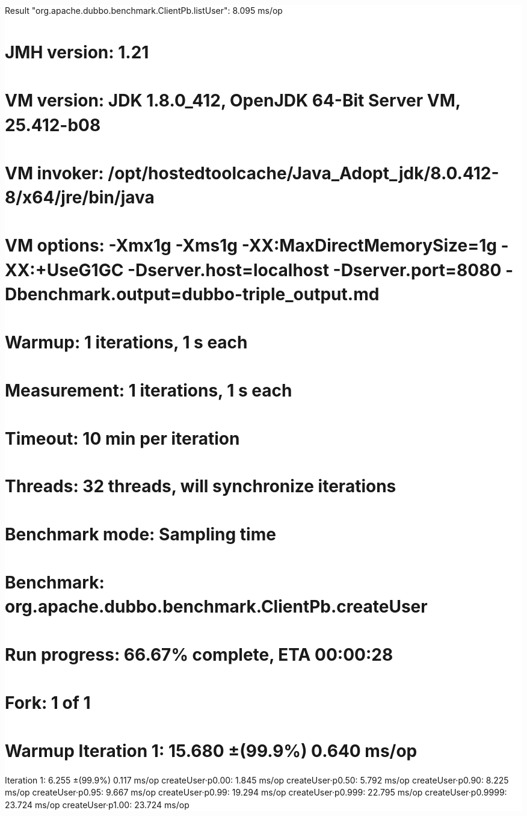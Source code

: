 
Result "org.apache.dubbo.benchmark.ClientPb.listUser":
  8.095 ms/op


# JMH version: 1.21
# VM version: JDK 1.8.0_412, OpenJDK 64-Bit Server VM, 25.412-b08
# VM invoker: /opt/hostedtoolcache/Java_Adopt_jdk/8.0.412-8/x64/jre/bin/java
# VM options: -Xmx1g -Xms1g -XX:MaxDirectMemorySize=1g -XX:+UseG1GC -Dserver.host=localhost -Dserver.port=8080 -Dbenchmark.output=dubbo-triple_output.md
# Warmup: 1 iterations, 1 s each
# Measurement: 1 iterations, 1 s each
# Timeout: 10 min per iteration
# Threads: 32 threads, will synchronize iterations
# Benchmark mode: Sampling time
# Benchmark: org.apache.dubbo.benchmark.ClientPb.createUser

# Run progress: 66.67% complete, ETA 00:00:28
# Fork: 1 of 1
# Warmup Iteration   1: 15.680 ±(99.9%) 0.640 ms/op
Iteration   1: 6.255 ±(99.9%) 0.117 ms/op
                 createUser·p0.00:   1.845 ms/op
                 createUser·p0.50:   5.792 ms/op
                 createUser·p0.90:   8.225 ms/op
                 createUser·p0.95:   9.667 ms/op
                 createUser·p0.99:   19.294 ms/op
                 createUser·p0.999:  22.795 ms/op
                 createUser·p0.9999: 23.724 ms/op
                 createUser·p1.00:   23.724 ms/op
